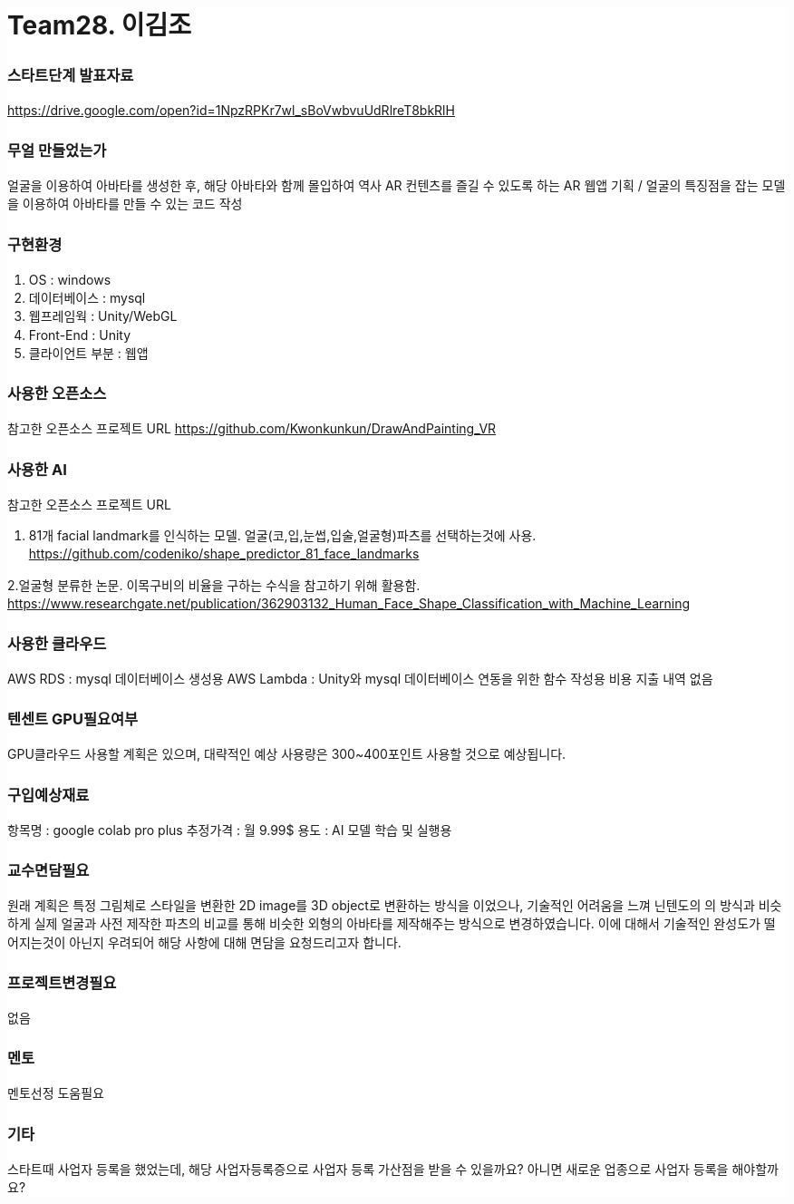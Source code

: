 # Team28. 이김조
### 스타트단계 발표자료
https://drive.google.com/open?id=1NpzRPKr7wl_sBoVwbvuUdRlreT8bkRlH
### 무얼 만들었는가
얼굴을 이용하여 아바타를 생성한 후, 해당 아바타와 함께 몰입하여 역사 AR 컨텐츠를 즐길 수 있도록 하는 AR 웹앱 기획 / 얼굴의 특징점을 잡는 모델을 이용하여 아바타를 만들 수 있는 코드 작성
### 구현환경
1. OS : windows 
2. 데이터베이스 : mysql
3. 웹프레임웍 : Unity/WebGL
4. Front-End : Unity
5. 클라이언트 부분 : 웹앱
### 사용한 오픈소스
참고한 오픈소스 프로젝트 URL
https://github.com/Kwonkunkun/DrawAndPainting_VR
### 사용한 AI
참고한 오픈소스 프로젝트 URL
1. 81개 facial landmark를 인식하는 모델. 얼굴(코,입,눈썹,입술,얼굴형)파츠를 선택하는것에 사용.
https://github.com/codeniko/shape_predictor_81_face_landmarks

2.얼굴형 분류한 논문. 이목구비의 비율을 구하는 수식을 참고하기 위해 활용함. 
https://www.researchgate.net/publication/362903132_Human_Face_Shape_Classification_with_Machine_Learning
### 사용한 클라우드
AWS RDS : mysql 데이터베이스 생성용
AWS Lambda : Unity와 mysql 데이터베이스 연동을 위한 함수 작성용 
비용 지출 내역 없음
### 텐센트 GPU필요여부
GPU클라우드 사용할 계획은 있으며, 대략적인 예상 사용량은 300~400포인트 사용할 것으로 예상됩니다. 
### 구입예상재료
항목명 : google colab pro plus
추정가격 : 월 9.99$
용도 : AI 모델 학습 및 실행용
### 교수면담필요
원래 계획은 특정 그림체로 스타일을 변환한 2D image를 3D object로 변환하는 방식을 이었으나, 기술적인 어려움을 느껴 닌텐도의 <Mii Studio>의 방식과 비슷하게 실제 얼굴과 사전 제작한 파츠의 비교를 통해 비슷한 외형의 아바타를 제작해주는 방식으로 변경하였습니다.
이에 대해서 기술적인 완성도가 떨어지는것이 아닌지 우려되어 해당 사항에 대해 면담을 요청드리고자 합니다.
### 프로젝트변경필요
없음
### 멘토
멘토선정 도움필요
### 기타
스타트때 사업자 등록을 했었는데, 해당 사업자등록증으로 사업자 등록 가산점을 받을 수 있을까요? 
아니면 새로운 업종으로 사업자 등록을 해야할까요?
